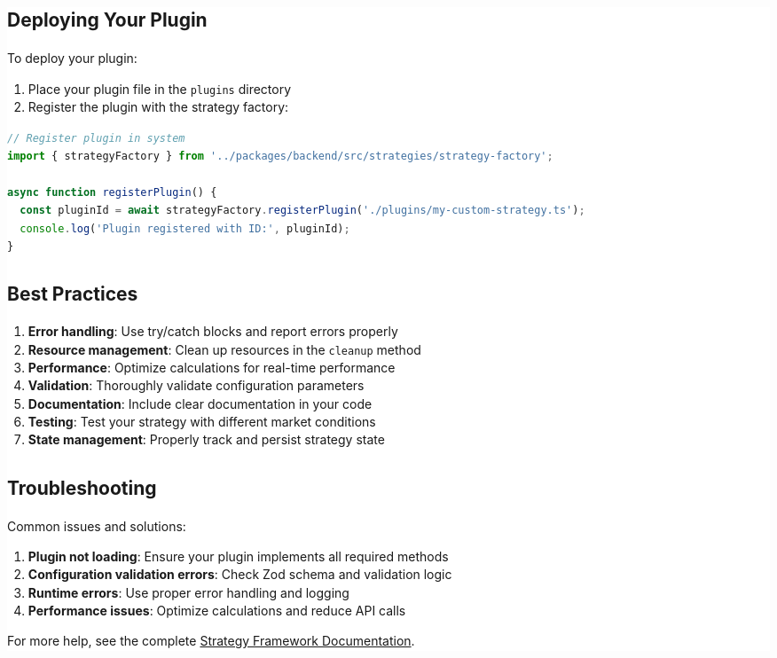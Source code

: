 ## Deploying Your Plugin

To deploy your plugin:

1. Place your plugin file in the `plugins` directory
2. Register the plugin with the strategy factory:

```typescript
// Register plugin in system
import { strategyFactory } from '../packages/backend/src/strategies/strategy-factory';

async function registerPlugin() {
  const pluginId = await strategyFactory.registerPlugin('./plugins/my-custom-strategy.ts');
  console.log('Plugin registered with ID:', pluginId);
}
```

## Best Practices

1. **Error handling**: Use try/catch blocks and report errors properly
2. **Resource management**: Clean up resources in the `cleanup` method
3. **Performance**: Optimize calculations for real-time performance
4. **Validation**: Thoroughly validate configuration parameters
5. **Documentation**: Include clear documentation in your code
6. **Testing**: Test your strategy with different market conditions
7. **State management**: Properly track and persist strategy state

## Troubleshooting

Common issues and solutions:

1. **Plugin not loading**: Ensure your plugin implements all required methods
2. **Configuration validation errors**: Check Zod schema and validation logic
3. **Runtime errors**: Use proper error handling and logging
4. **Performance issues**: Optimize calculations and reduce API calls

For more help, see the complete [Strategy Framework Documentation](./strategy-framework.md).
